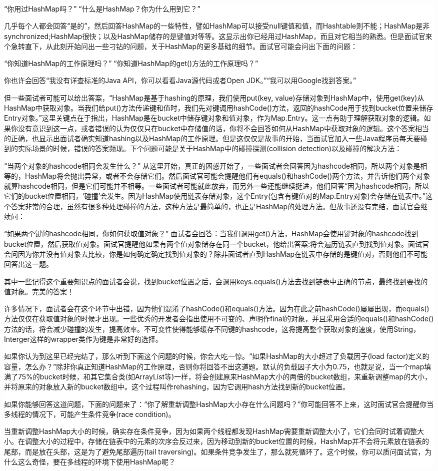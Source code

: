 “你用过HashMap吗？” “什么是HashMap？你为什么用到它？”

几乎每个人都会回答“是的”，然后回答HashMap的一些特性，譬如HashMap可以接受null键值和值，而Hashtable则不能；HashMap是非synchronized;HashMap很快；以及HashMap储存的是键值对等等。这显示出你已经用过HashMap，而且对它相当的熟悉。但是面试官来个急转直下，从此刻开始问出一些刁钻的问题，关于HashMap的更多基础的细节。面试官可能会问出下面的问题：

“你知道HashMap的工作原理吗？” “你知道HashMap的get()方法的工作原理吗？”

你也许会回答“我没有详查标准的Java API，你可以看看Java源代码或者Open JDK。”“我可以用Google找到答案。”

但一些面试者可能可以给出答案，“HashMap是基于hashing的原理，我们使用put(key, value)存储对象到HashMap中，使用get(key)从HashMap中获取对象。当我们给put()方法传递键和值时，我们先对键调用hashCode()方法，返回的hashCode用于找到bucket位置来储存Entry对象。”这里关键点在于指出，HashMap是在bucket中储存键对象和值对象，作为Map.Entry。这一点有助于理解获取对象的逻辑。如果你没有意识到这一点，或者错误的认为仅仅只在bucket中存储值的话，你将不会回答如何从HashMap中获取对象的逻辑。这个答案相当的正确，也显示出面试者确实知道hashing以及HashMap的工作原理。但是这仅仅是故事的开始，当面试官加入一些Java程序员每天要碰到的实际场景的时候，错误的答案频现。下个问题可能是关于HashMap中的碰撞探测(collision detection)以及碰撞的解决方法：

“当两个对象的hashcode相同会发生什么？” 从这里开始，真正的困惑开始了，一些面试者会回答因为hashcode相同，所以两个对象是相等的，HashMap将会抛出异常，或者不会存储它们。然后面试官可能会提醒他们有equals()和hashCode()两个方法，并告诉他们两个对象就算hashcode相同，但是它们可能并不相等。一些面试者可能就此放弃，而另外一些还能继续挺进，他们回答“因为hashcode相同，所以它们的bucket位置相同，‘碰撞’会发生。因为HashMap使用链表存储对象，这个Entry(包含有键值对的Map.Entry对象)会存储在链表中。”这个答案非常的合理，虽然有很多种处理碰撞的方法，这种方法是最简单的，也正是HashMap的处理方法。但故事还没有完结，面试官会继续问：

“如果两个键的hashcode相同，你如何获取值对象？” 面试者会回答：当我们调用get()方法，HashMap会使用键对象的hashcode找到bucket位置，然后获取值对象。面试官提醒他如果有两个值对象储存在同一个bucket，他给出答案:将会遍历链表直到找到值对象。面试官会问因为你并没有值对象去比较，你是如何确定确定找到值对象的？除非面试者直到HashMap在链表中存储的是键值对，否则他们不可能回答出这一题。

其中一些记得这个重要知识点的面试者会说，找到bucket位置之后，会调用keys.equals()方法去找到链表中正确的节点，最终找到要找的值对象。完美的答案！

许多情况下，面试者会在这个环节中出错，因为他们混淆了hashCode()和equals()方法。因为在此之前hashCode()屡屡出现，而equals()方法仅仅在获取值对象的时候才出现。一些优秀的开发者会指出使用不可变的、声明作final的对象，并且采用合适的equals()和hashCode()方法的话，将会减少碰撞的发生，提高效率。不可变性使得能够缓存不同键的hashcode，这将提高整个获取对象的速度，使用String，Interger这样的wrapper类作为键是非常好的选择。

如果你认为到这里已经完结了，那么听到下面这个问题的时候，你会大吃一惊。“如果HashMap的大小超过了负载因子(load factor)定义的容量，怎么办？”除非你真正知道HashMap的工作原理，否则你将回答不出这道题。默认的负载因子大小为0.75，也就是说，当一个map填满了75%的bucket时候，和其它集合类(如ArrayList等)一样，将会创建原来HashMap大小的两倍的bucket数组，来重新调整map的大小，并将原来的对象放入新的bucket数组中。这个过程叫作rehashing，因为它调用hash方法找到新的bucket位置。

如果你能够回答这道问题，下面的问题来了：“你了解重新调整HashMap大小存在什么问题吗？”你可能回答不上来，这时面试官会提醒你当多线程的情况下，可能产生条件竞争(race condition)。

当重新调整HashMap大小的时候，确实存在条件竞争，因为如果两个线程都发现HashMap需要重新调整大小了，它们会同时试着调整大小。在调整大小的过程中，存储在链表中的元素的次序会反过来，因为移动到新的bucket位置的时候，HashMap并不会将元素放在链表的尾部，而是放在头部，这是为了避免尾部遍历(tail traversing)。如果条件竞争发生了，那么就死循环了。这个时候，你可以质问面试官，为什么这么奇怪，要在多线程的环境下使用HashMap呢？